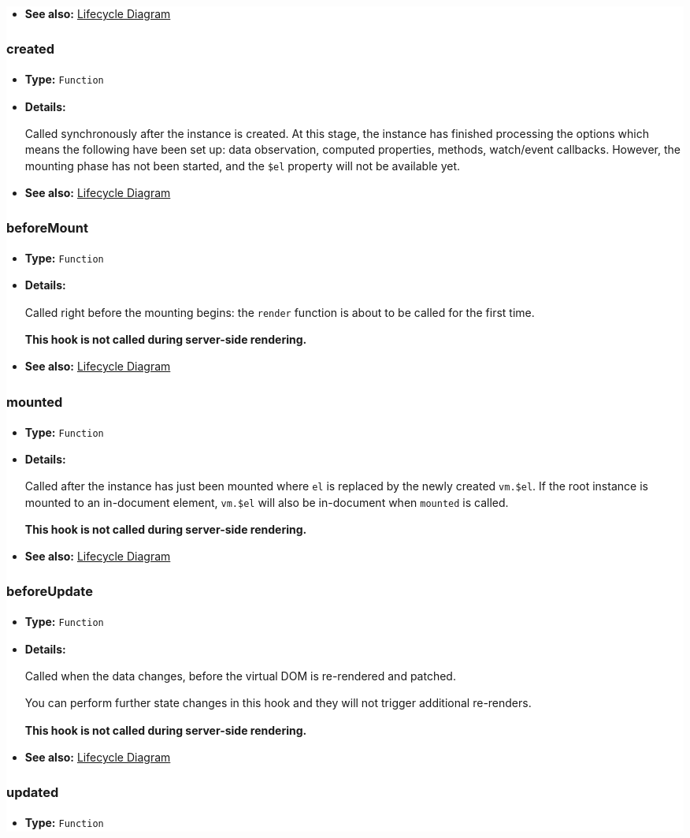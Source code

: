 - **See also:** [Lifecycle Diagram](/guide/instance.html#Lifecycle-Diagram)

### created

- **Type:** `Function`

- **Details:**

  Called synchronously after the instance is created. At this stage, the instance has finished processing the options which means the following have been set up: data observation, computed properties, methods, watch/event callbacks. However, the mounting phase has not been started, and the `$el` property will not be available yet.

- **See also:** [Lifecycle Diagram](/guide/instance.html#Lifecycle-Diagram)

### beforeMount

- **Type:** `Function`

- **Details:**

  Called right before the mounting begins: the `render` function is about to be called for the first time.

  **This hook is not called during server-side rendering.**

- **See also:** [Lifecycle Diagram](/guide/instance.html#Lifecycle-Diagram)

### mounted

- **Type:** `Function`

- **Details:**

  Called after the instance has just been mounted where `el` is replaced by the newly created `vm.$el`. If the root instance is mounted to an in-document element, `vm.$el` will also be in-document when `mounted` is called.

  **This hook is not called during server-side rendering.**

- **See also:** [Lifecycle Diagram](/guide/instance.html#Lifecycle-Diagram)

### beforeUpdate

- **Type:** `Function`

- **Details:**

  Called when the data changes, before the virtual DOM is re-rendered and patched.

  You can perform further state changes in this hook and they will not trigger additional re-renders.

  **This hook is not called during server-side rendering.**

- **See also:** [Lifecycle Diagram](/guide/instance.html#Lifecycle-Diagram)

### updated

- **Type:** `Function`

